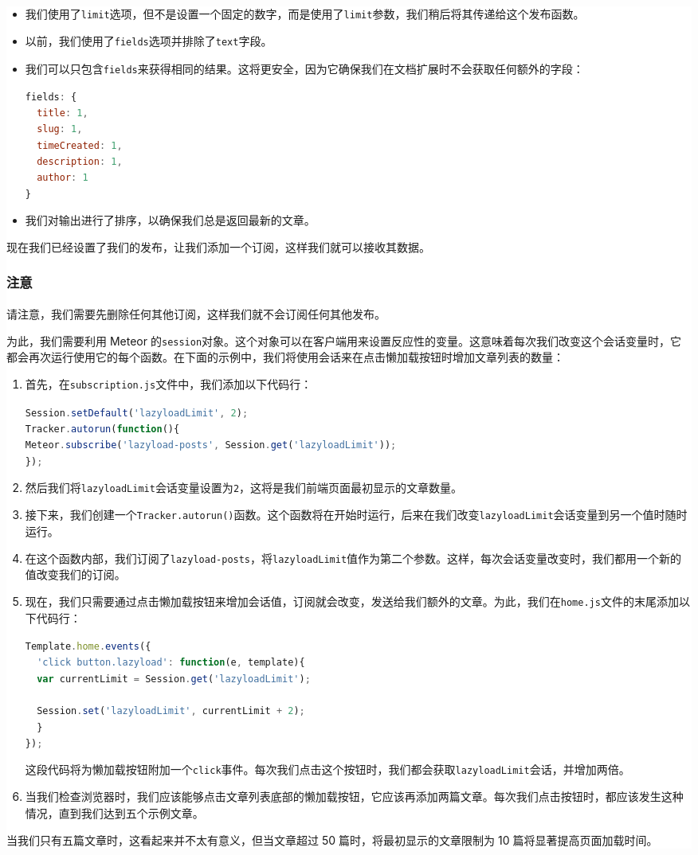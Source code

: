 +   我们使用了`limit`选项，但不是设置一个固定的数字，而是使用了`limit`参数，我们稍后将其传递给这个发布函数。

+   以前，我们使用了`fields`选项并排除了`text`字段。

+   我们可以只包含`fields`来获得相同的结果。这将更安全，因为它确保我们在文档扩展时不会获取任何额外的字段：

    ```js
    fields: {
      title: 1,
      slug: 1,
      timeCreated: 1,
      description: 1,
      author: 1
    }
    ```

+   我们对输出进行了排序，以确保我们总是返回最新的文章。

现在我们已经设置了我们的发布，让我们添加一个订阅，这样我们就可以接收其数据。

### 注意

请注意，我们需要先删除任何其他订阅，这样我们就不会订阅任何其他发布。

为此，我们需要利用 Meteor 的`session`对象。这个对象可以在客户端用来设置反应性的变量。这意味着每次我们改变这个会话变量时，它都会再次运行使用它的每个函数。在下面的示例中，我们将使用会话来在点击懒加载按钮时增加文章列表的数量：

1.  首先，在`subscription.js`文件中，我们添加以下代码行：

    ```js
    Session.setDefault('lazyloadLimit', 2);
    Tracker.autorun(function(){
    Meteor.subscribe('lazyload-posts', Session.get('lazyloadLimit'));
    });
    ```

1.  然后我们将`lazyloadLimit`会话变量设置为`2`，这将是我们前端页面最初显示的文章数量。

1.  接下来，我们创建一个`Tracker.autorun()`函数。这个函数将在开始时运行，后来在我们改变`lazyloadLimit`会话变量到另一个值时随时运行。

1.  在这个函数内部，我们订阅了`lazyload-posts`，将`lazyloadLimit`值作为第二个参数。这样，每次会话变量改变时，我们都用一个新的值改变我们的订阅。

1.  现在，我们只需要通过点击懒加载按钮来增加会话值，订阅就会改变，发送给我们额外的文章。为此，我们在`home.js`文件的末尾添加以下代码行：

    ```js
    Template.home.events({
      'click button.lazyload': function(e, template){
      var currentLimit = Session.get('lazyloadLimit');

      Session.set('lazyloadLimit', currentLimit + 2);
      }
    });
    ```

    这段代码将为懒加载按钮附加一个`click`事件。每次我们点击这个按钮时，我们都会获取`lazyloadLimit`会话，并增加两倍。

1.  当我们检查浏览器时，我们应该能够点击文章列表底部的懒加载按钮，它应该再添加两篇文章。每次我们点击按钮时，都应该发生这种情况，直到我们达到五个示例文章。

当我们只有五篇文章时，这看起来并不太有意义，但当文章超过 50 篇时，将最初显示的文章限制为 10 篇将显著提高页面加载时间。
